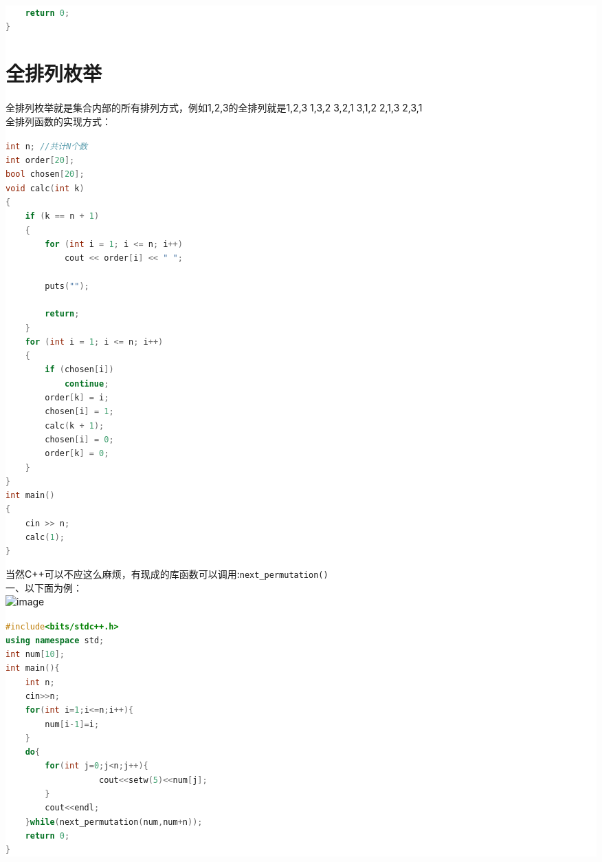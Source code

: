 ```c++
	return 0;
}

```

# 全排列枚举<br>
全排列枚举就是集合内部的所有排列方式，例如1,2,3的全排列就是1,2,3  1,3,2  3,2,1   3,1,2   2,1,3   2,3,1<br>
全排列函数的实现方式：<br>
```c++
int n; //共计N个数
int order[20];
bool chosen[20];
void calc(int k)
{
    if (k == n + 1)
    {
        for (int i = 1; i <= n; i++)
            cout << order[i] << " ";

        puts("");

        return;
    }
    for (int i = 1; i <= n; i++)
    {
        if (chosen[i])
            continue;
        order[k] = i;
        chosen[i] = 1;
        calc(k + 1);
        chosen[i] = 0;
        order[k] = 0;
    }
}
int main()
{
    cin >> n;
    calc(1);
}
```
当然C++可以不应这么麻烦，有现成的库函数可以调用:`next_permutation()`<br>
一、以下面为例：<br>
![image](https://github.com/spesserta/My-algorithm-note/assets/138494873/dd77b001-885f-4ae8-ab48-990fa44d3e07)

```c++
#include<bits/stdc++.h>
using namespace std;
int num[10];
int main(){
	int n;
	cin>>n;
	for(int i=1;i<=n;i++){
		num[i-1]=i;
	}
	do{
		for(int j=0;j<n;j++){
                   cout<<setw(5)<<num[j];
		} 
		cout<<endl;
	}while(next_permutation(num,num+n));
	return 0;
}
```